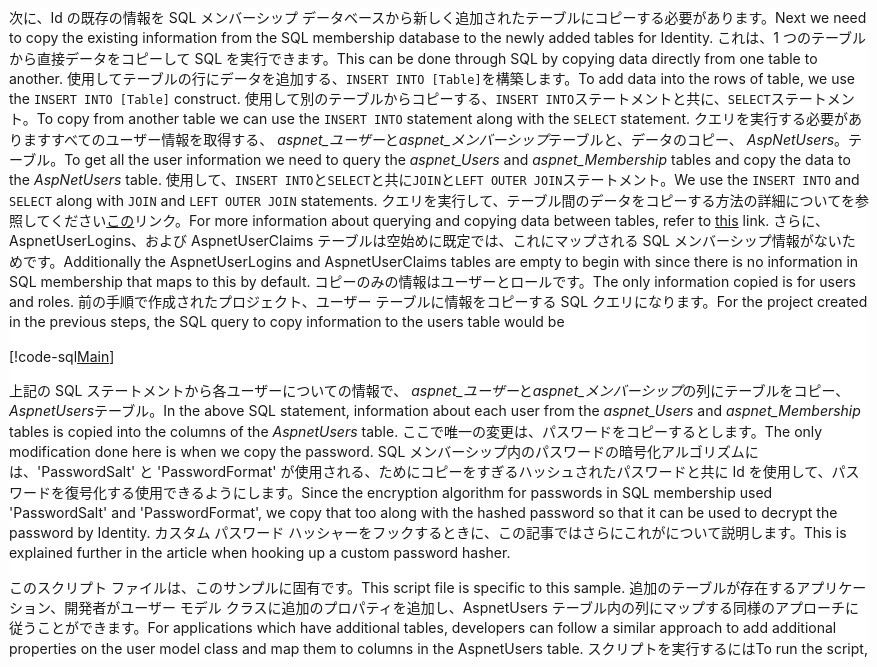 <span data-ttu-id="47623-244">次に、Id の既存の情報を SQL メンバーシップ データベースから新しく追加されたテーブルにコピーする必要があります。</span><span class="sxs-lookup"><span data-stu-id="47623-244">Next we need to copy the existing information from the SQL membership database to the newly added tables for Identity.</span></span> <span data-ttu-id="47623-245">これは、1 つのテーブルから直接データをコピーして SQL を実行できます。</span><span class="sxs-lookup"><span data-stu-id="47623-245">This can be done through SQL by copying data directly from one table to another.</span></span> <span data-ttu-id="47623-246">使用してテーブルの行にデータを追加する、`INSERT INTO [Table]`を構築します。</span><span class="sxs-lookup"><span data-stu-id="47623-246">To add data into the rows of table, we use the `INSERT INTO [Table]` construct.</span></span> <span data-ttu-id="47623-247">使用して別のテーブルからコピーする、`INSERT INTO`ステートメントと共に、`SELECT`ステートメント。</span><span class="sxs-lookup"><span data-stu-id="47623-247">To copy from another table we can use the `INSERT INTO` statement along with the `SELECT` statement.</span></span> <span data-ttu-id="47623-248">クエリを実行する必要がありますすべてのユーザー情報を取得する、 *aspnet\_ユーザー*と*aspnet\_メンバーシップ*テーブルと、データのコピー、 *AspNetUsers*。テーブル。</span><span class="sxs-lookup"><span data-stu-id="47623-248">To get all the user information we need to query the *aspnet\_Users* and *aspnet\_Membership* tables and copy the data to the *AspNetUsers* table.</span></span> <span data-ttu-id="47623-249">使用して、`INSERT INTO`と`SELECT`と共に`JOIN`と`LEFT OUTER JOIN`ステートメント。</span><span class="sxs-lookup"><span data-stu-id="47623-249">We use the `INSERT INTO` and `SELECT` along with `JOIN` and `LEFT OUTER JOIN` statements.</span></span> <span data-ttu-id="47623-250">クエリを実行して、テーブル間のデータをコピーする方法の詳細についてを参照してください[この](https://technet.microsoft.com/library/ms190750%28v=sql.105%29.aspx)リンク。</span><span class="sxs-lookup"><span data-stu-id="47623-250">For more information about querying and copying data between tables, refer to [this](https://technet.microsoft.com/library/ms190750%28v=sql.105%29.aspx) link.</span></span> <span data-ttu-id="47623-251">さらに、AspnetUserLogins、および AspnetUserClaims テーブルは空始めに既定では、これにマップされる SQL メンバーシップ情報がないためです。</span><span class="sxs-lookup"><span data-stu-id="47623-251">Additionally the AspnetUserLogins and AspnetUserClaims tables are empty to begin with since there is no information in SQL membership that maps to this by default.</span></span> <span data-ttu-id="47623-252">コピーのみの情報はユーザーとロールです。</span><span class="sxs-lookup"><span data-stu-id="47623-252">The only information copied is for users and roles.</span></span> <span data-ttu-id="47623-253">前の手順で作成されたプロジェクト、ユーザー テーブルに情報をコピーする SQL クエリになります。</span><span class="sxs-lookup"><span data-stu-id="47623-253">For the project created in the previous steps, the SQL query to copy information to the users table would be</span></span>

[!code-sql[Main](migrating-an-existing-website-from-sql-membership-to-aspnet-identity/samples/sample2.sql)]

<span data-ttu-id="47623-254">上記の SQL ステートメントから各ユーザーについての情報で、 *aspnet\_ユーザー*と*aspnet\_メンバーシップ*の列にテーブルをコピー、 *AspnetUsers*テーブル。</span><span class="sxs-lookup"><span data-stu-id="47623-254">In the above SQL statement, information about each user from the *aspnet\_Users* and *aspnet\_Membership* tables is copied into the columns of the *AspnetUsers* table.</span></span> <span data-ttu-id="47623-255">ここで唯一の変更は、パスワードをコピーするとします。</span><span class="sxs-lookup"><span data-stu-id="47623-255">The only modification done here is when we copy the password.</span></span> <span data-ttu-id="47623-256">SQL メンバーシップ内のパスワードの暗号化アルゴリズムには、'PasswordSalt' と 'PasswordFormat' が使用される、ためにコピーをすぎるハッシュされたパスワードと共に Id を使用して、パスワードを復号化する使用できるようにします。</span><span class="sxs-lookup"><span data-stu-id="47623-256">Since the encryption algorithm for passwords in SQL membership used 'PasswordSalt' and 'PasswordFormat', we copy that too along with the hashed password so that it can be used to decrypt the password by Identity.</span></span> <span data-ttu-id="47623-257">カスタム パスワード ハッシャーをフックするときに、この記事ではさらにこれがについて説明します。</span><span class="sxs-lookup"><span data-stu-id="47623-257">This is explained further in the article when hooking up a custom password hasher.</span></span> 

<span data-ttu-id="47623-258">このスクリプト ファイルは、このサンプルに固有です。</span><span class="sxs-lookup"><span data-stu-id="47623-258">This script file is specific to this sample.</span></span> <span data-ttu-id="47623-259">追加のテーブルが存在するアプリケーション、開発者がユーザー モデル クラスに追加のプロパティを追加し、AspnetUsers テーブル内の列にマップする同様のアプローチに従うことができます。</span><span class="sxs-lookup"><span data-stu-id="47623-259">For applications which have additional tables, developers can follow a similar approach to add additional properties on the user model class and map them to columns in the AspnetUsers table.</span></span> <span data-ttu-id="47623-260">スクリプトを実行するには</span><span class="sxs-lookup"><span data-stu-id="47623-260">To run the script,</span></span>
